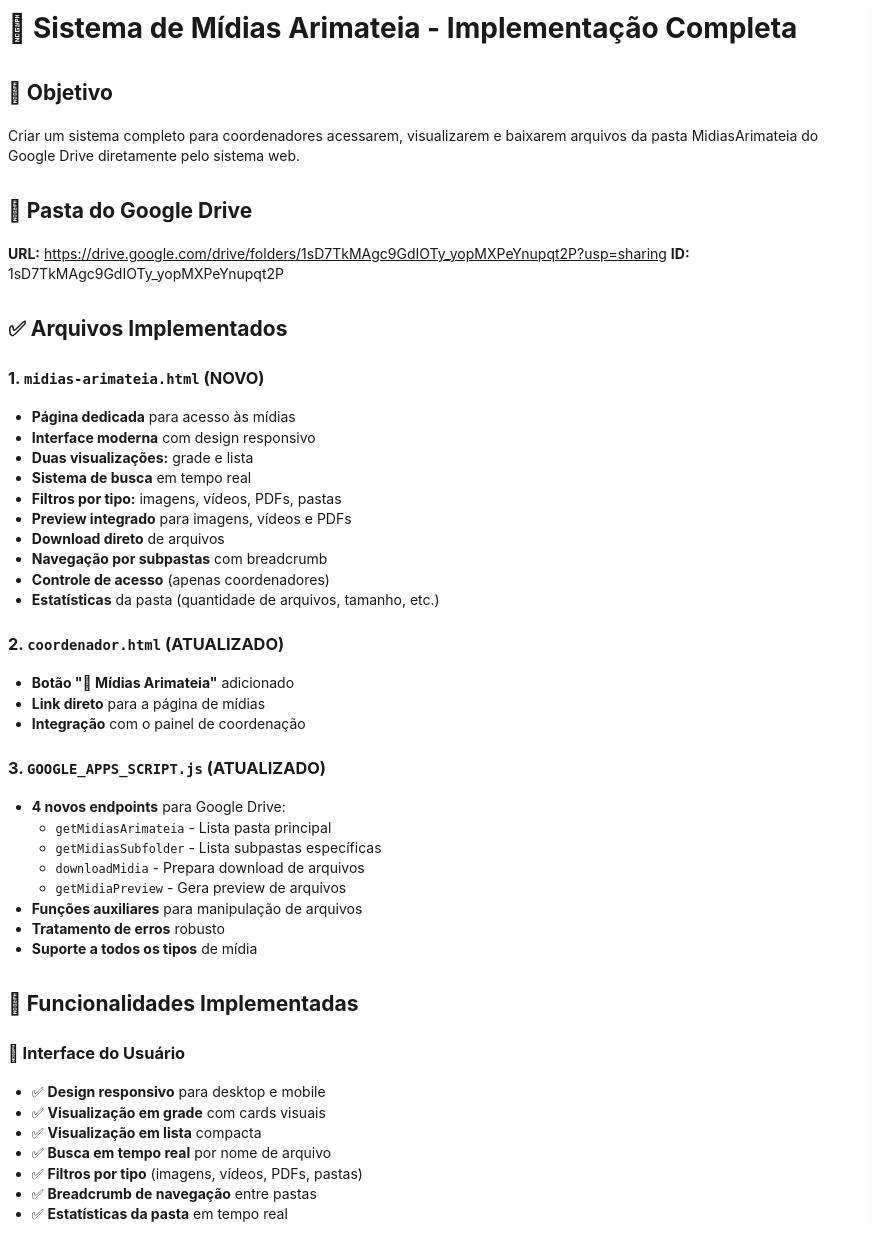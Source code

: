 # 📁 Sistema de Mídias Arimateia - Implementação Completa

## 🎯 Objetivo
Criar um sistema completo para coordenadores acessarem, visualizarem e baixarem arquivos da pasta MidiasArimateia do Google Drive diretamente pelo sistema web.

## 📂 Pasta do Google Drive
**URL:** https://drive.google.com/drive/folders/1sD7TkMAgc9GdIOTy_yopMXPeYnupqt2P?usp=sharing
**ID:** 1sD7TkMAgc9GdIOTy_yopMXPeYnupqt2P

## ✅ Arquivos Implementados

### 1. `midias-arimateia.html` (NOVO)
- **Página dedicada** para acesso às mídias
- **Interface moderna** com design responsivo
- **Duas visualizações:** grade e lista
- **Sistema de busca** em tempo real
- **Filtros por tipo:** imagens, vídeos, PDFs, pastas
- **Preview integrado** para imagens, vídeos e PDFs
- **Download direto** de arquivos
- **Navegação por subpastas** com breadcrumb
- **Controle de acesso** (apenas coordenadores)
- **Estatísticas** da pasta (quantidade de arquivos, tamanho, etc.)

### 2. `coordenador.html` (ATUALIZADO)
- **Botão "📁 Mídias Arimateia"** adicionado
- **Link direto** para a página de mídias
- **Integração** com o painel de coordenação

### 3. `GOOGLE_APPS_SCRIPT.js` (ATUALIZADO)
- **4 novos endpoints** para Google Drive:
  - `getMidiasArimateia` - Lista pasta principal
  - `getMidiasSubfolder` - Lista subpastas específicas
  - `downloadMidia` - Prepara download de arquivos
  - `getMidiaPreview` - Gera preview de arquivos
- **Funções auxiliares** para manipulação de arquivos
- **Tratamento de erros** robusto
- **Suporte a todos os tipos** de mídia

## 🚀 Funcionalidades Implementadas

### 📱 Interface do Usuário
- ✅ **Design responsivo** para desktop e mobile
- ✅ **Visualização em grade** com cards visuais
- ✅ **Visualização em lista** compacta
- ✅ **Busca em tempo real** por nome de arquivo
- ✅ **Filtros por tipo** (imagens, vídeos, PDFs, pastas)
- ✅ **Breadcrumb de navegação** entre pastas
- ✅ **Estatísticas da pasta** em tempo real
